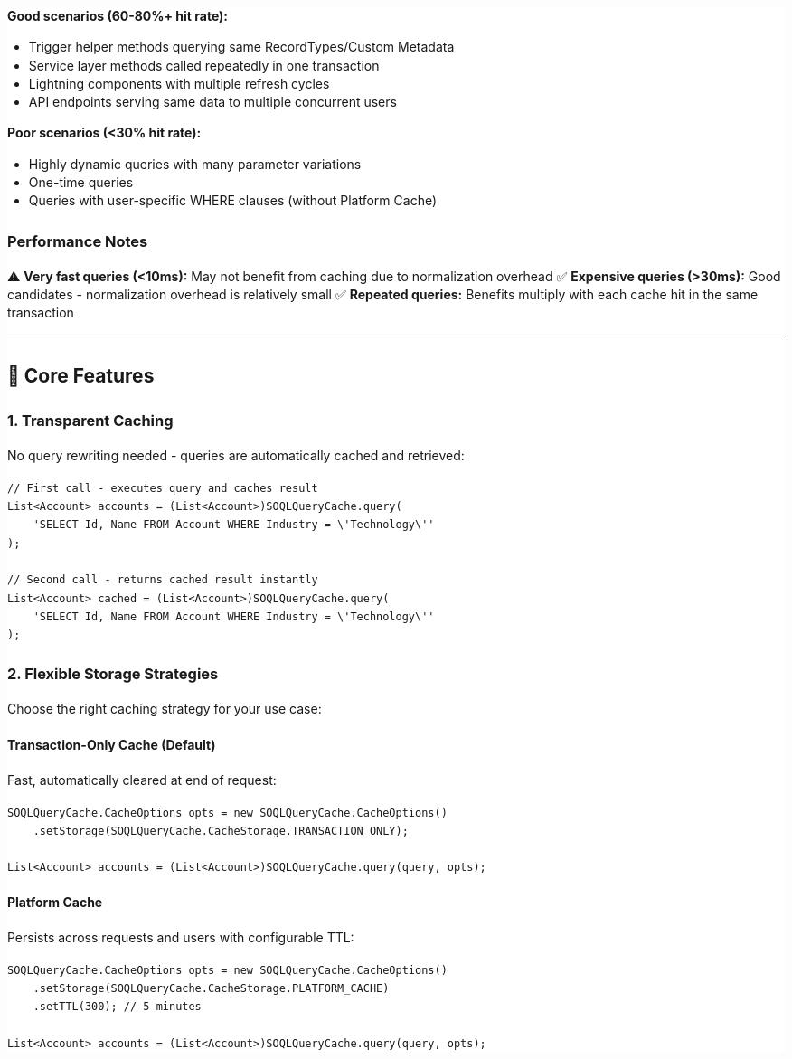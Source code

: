 **Good scenarios (60-80%+ hit rate):**
- Trigger helper methods querying same RecordTypes/Custom Metadata
- Service layer methods called repeatedly in one transaction
- Lightning components with multiple refresh cycles
- API endpoints serving same data to multiple concurrent users

**Poor scenarios (<30% hit rate):**
- Highly dynamic queries with many parameter variations
- One-time queries
- Queries with user-specific WHERE clauses (without Platform Cache)

### Performance Notes

⚠️ **Very fast queries (<10ms):** May not benefit from caching due to normalization overhead
✅ **Expensive queries (>30ms):** Good candidates - normalization overhead is relatively small
✅ **Repeated queries:** Benefits multiply with each cache hit in the same transaction

---

## 🎯 Core Features

### 1. Transparent Caching

No query rewriting needed - queries are automatically cached and retrieved:

```apex
// First call - executes query and caches result
List<Account> accounts = (List<Account>)SOQLQueryCache.query(
    'SELECT Id, Name FROM Account WHERE Industry = \'Technology\''
);

// Second call - returns cached result instantly
List<Account> cached = (List<Account>)SOQLQueryCache.query(
    'SELECT Id, Name FROM Account WHERE Industry = \'Technology\''
);
```

### 2. Flexible Storage Strategies

Choose the right caching strategy for your use case:

#### Transaction-Only Cache (Default)
Fast, automatically cleared at end of request:
```apex
SOQLQueryCache.CacheOptions opts = new SOQLQueryCache.CacheOptions()
    .setStorage(SOQLQueryCache.CacheStorage.TRANSACTION_ONLY);

List<Account> accounts = (List<Account>)SOQLQueryCache.query(query, opts);
```

#### Platform Cache
Persists across requests and users with configurable TTL:
```apex
SOQLQueryCache.CacheOptions opts = new SOQLQueryCache.CacheOptions()
    .setStorage(SOQLQueryCache.CacheStorage.PLATFORM_CACHE)
    .setTTL(300); // 5 minutes

List<Account> accounts = (List<Account>)SOQLQueryCache.query(query, opts);
```
